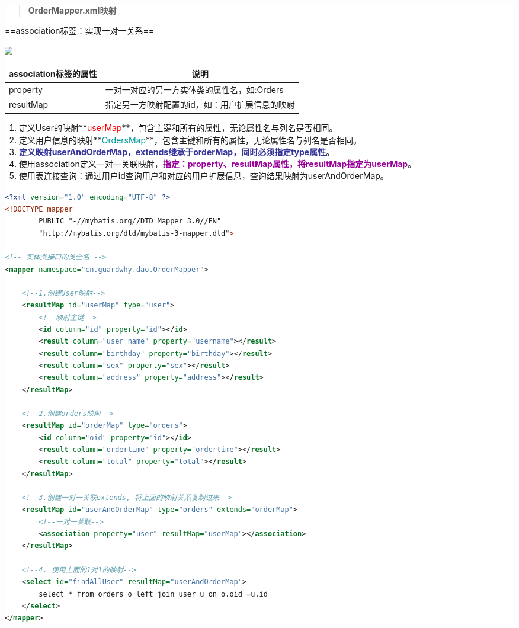 > **OrderMapper.xml映射**

==association标签：实现一对一关系==

​	<img src="https://guardwhy.oss-cn-beijing.aliyuncs.com/img/javaSE/se3/20210313195508.png" style="zoom:80%;" />

| association标签的属性 | 说明                                           |
| --------------------- | ---------------------------------------------- |
| property              | 一对一对应的另一方实体类的属性名，如:Orders    |
| resultMap             | 指定另一方映射配置的id，如：用户扩展信息的映射 |

1. 定义User的映射**<font color = red>userMap</font>**，包含主键和所有的属性，无论属性名与列名是否相同。
2. 定义用户信息的映射**<font color= "#009999">OrdersMap</font>**，包含主键和所有的属性，无论属性名与列名是否相同。
3. **<font color=#333399>定义映射userAndOrderMap，extends继承于orderMap，同时必须指定type属性</font>**。
4. 使用association定义一对一关联映射，**<font color = #990099>指定：property、resultMap属性，将resultMap指定为userMap</font>**。
5. 使用表连接查询：通过用户id查询用户和对应的用户扩展信息，查询结果映射为userAndOrderMap。 

```xml
<?xml version="1.0" encoding="UTF-8" ?>
<!DOCTYPE mapper
        PUBLIC "-//mybatis.org//DTD Mapper 3.0//EN"
        "http://mybatis.org/dtd/mybatis-3-mapper.dtd">

<!-- 实体类接口的类全名 -->
<mapper namespace="cn.guardwhy.dao.OrderMapper">

    <!--1.创建User映射-->
    <resultMap id="userMap" type="user">
        <!--映射主键-->
        <id column="id" property="id"></id>
        <result column="user_name" property="username"></result>
        <result column="birthday" property="birthday"></result>
        <result column="sex" property="sex"></result>
        <result column="address" property="address"></result>
    </resultMap>

    <!--2.创建orders映射-->
    <resultMap id="orderMap" type="orders">
        <id column="oid" property="id"></id>
        <result column="ordertime" property="ordertime"></result>
        <result column="total" property="total"></result>
    </resultMap>

    <!--3.创建一对一关联extends, 将上面的映射关系复制过来-->
    <resultMap id="userAndOrderMap" type="orders" extends="orderMap">
        <!--一对一关联-->
        <association property="user" resultMap="userMap"></association>
    </resultMap>

    <!--4. 使用上面的1对1的映射-->
    <select id="findAllUser" resultMap="userAndOrderMap">
        select * from orders o left join user u on o.oid =u.id
    </select>
</mapper>
```
